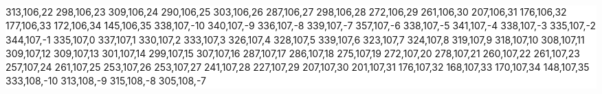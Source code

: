 313,106,22
298,106,23
309,106,24
290,106,25
303,106,26
287,106,27
298,106,28
272,106,29
261,106,30
207,106,31
176,106,32
177,106,33
172,106,34
145,106,35
338,107,-10
340,107,-9
336,107,-8
339,107,-7
357,107,-6
338,107,-5
341,107,-4
338,107,-3
335,107,-2
344,107,-1
335,107,0
337,107,1
330,107,2
333,107,3
326,107,4
328,107,5
339,107,6
323,107,7
324,107,8
319,107,9
318,107,10
308,107,11
309,107,12
309,107,13
301,107,14
299,107,15
307,107,16
287,107,17
286,107,18
275,107,19
272,107,20
278,107,21
260,107,22
261,107,23
257,107,24
261,107,25
253,107,26
253,107,27
241,107,28
227,107,29
207,107,30
201,107,31
176,107,32
168,107,33
170,107,34
148,107,35
333,108,-10
313,108,-9
315,108,-8
305,108,-7